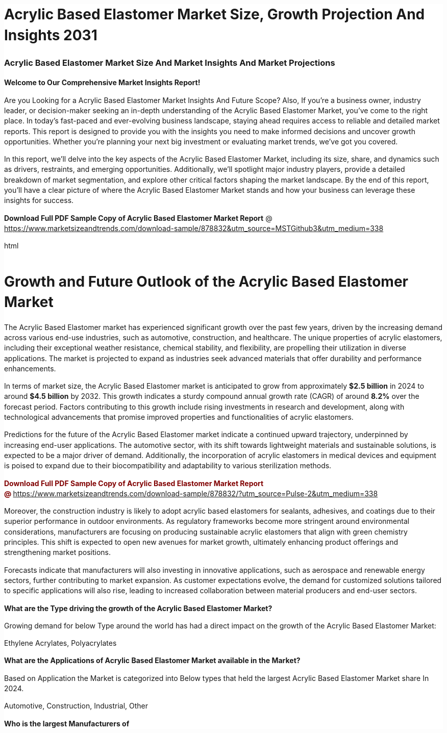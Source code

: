 <H1>Acrylic Based Elastomer Market Size, Growth Projection And Insights 2031</H1><div class="" data-test-id=""><h3><span class="">Acrylic Based Elastomer Market Size And Market Insights And Market Projections</span></h3></div><div class="" data-test-id=""><p><strong>Welcome to Our Comprehensive Market Insights Report!</strong></p><p>Are you Looking for a Acrylic Based Elastomer Market Insights And Future Scope? Also, If you&rsquo;re a business owner, industry leader, or decision-maker seeking an in-depth understanding of the Acrylic Based Elastomer Market, you&rsquo;ve come to the right place. In today&rsquo;s fast-paced and ever-evolving business landscape, staying ahead requires access to reliable and detailed market reports. This report is designed to provide you with the insights you need to make informed decisions and uncover growth opportunities. Whether you&rsquo;re planning your next big investment or evaluating market trends, we&rsquo;ve got you covered.</p><p>In this report, we&rsquo;ll delve into the key aspects of the Acrylic Based Elastomer Market, including its size, share, and dynamics such as drivers, restraints, and emerging opportunities. Additionally, we&rsquo;ll spotlight major industry players, provide a detailed breakdown of market segmentation, and explore other critical factors shaping the market landscape. By the end of this report, you&rsquo;ll have a clear picture of where the Acrylic Based Elastomer Market stands and how your business can leverage these insights for success.</p><p><strong>Download Full PDF Sample Copy of Acrylic Based Elastomer Market Report</strong> @ <a href="https://www.marketsizeandtrends.com/download-sample/878832&utm_source=MSTGithub3&utm_medium=338" target="_blank">https://www.marketsizeandtrends.com/download-sample/878832&utm_source=MSTGithub3&utm_medium=338</a></p></div><div class="" data-test-id=""><p><span class="">html<!DOCTYPE html><html lang="en"><head> <meta charset="UTF-8"> <meta name="viewport" content="width=device-width, initial-scale=1.0"> <title>Acrylic Based Elastomer Market Growth and Outlook</title></head><body> <h1>Growth and Future Outlook of the Acrylic Based Elastomer Market</h1> <p> The Acrylic Based Elastomer market has experienced significant growth over the past few years, driven by the increasing demand across various end-use industries, such as automotive, construction, and healthcare. The unique properties of acrylic elastomers, including their exceptional weather resistance, chemical stability, and flexibility, are propelling their utilization in diverse applications. The market is projected to expand as industries seek advanced materials that offer durability and performance enhancements. </p> <p> In terms of market size, the Acrylic Based Elastomer market is anticipated to grow from approximately <strong>$2.5 billion</strong> in 2024 to around <strong>$4.5 billion</strong> by 2032. This growth indicates a sturdy compound annual growth rate (CAGR) of around <strong>8.2%</strong> over the forecast period. Factors contributing to this growth include rising investments in research and development, along with technological advancements that promise improved properties and functionalities of acrylic elastomers. </p> <p> Predictions for the future of the Acrylic Based Elastomer market indicate a continued upward trajectory, underpinned by increasing end-user applications. The automotive sector, with its shift towards lightweight materials and sustainable solutions, is expected to be a major driver of demand. Additionally, the incorporation of acrylic elastomers in medical devices and equipment is poised to expand due to their biocompatibility and adaptability to various sterilization methods. </p> <p> </p><p><strong><span style="color: #800000;">Download Full PDF Sample Copy of Acrylic Based Elastomer Market Report @</span>&nbsp;</strong><a href="https://www.marketsizeandtrends.com/download-sample/878832/?utm_source=Pulse-2&amp;utm_medium=338">https://www.marketsizeandtrends.com/download-sample/878832/?utm_source=Pulse-2&amp;utm_medium=338</a></p> </p> <p> Moreover, the construction industry is likely to adopt acrylic based elastomers for sealants, adhesives, and coatings due to their superior performance in outdoor environments. As regulatory frameworks become more stringent around environmental considerations, manufacturers are focusing on producing sustainable acrylic elastomers that align with green chemistry principles. This shift is expected to open new avenues for market growth, ultimately enhancing product offerings and strengthening market positions. </p> <p> Forecasts indicate that manufacturers will also investing in innovative applications, such as aerospace and renewable energy sectors, further contributing to market expansion. As customer expectations evolve, the demand for customized solutions tailored to specific applications will also rise, leading to increased collaboration between material producers and end-user sectors. </p> </body></html></span></p><p><strong><span class="">What are the&nbsp;Type driving the growth of the Acrylic Based Elastomer Market?</span></strong></p></div><div class="" data-test-id=""><p><span class="">Growing demand for below Type around the world has had a direct impact on the growth of the Acrylic Based Elastomer Market:</span></p></div><div class="" data-test-id=""><p>Ethylene Acrylates, Polyacrylates</p><p><span class=""><strong>What are the&nbsp;Applications&nbsp;of Acrylic Based Elastomer Market available in the Market?</strong></span></p></div><div class="" data-test-id=""><p><span class="">Based on Application the Market is categorized into Below types that held the largest Acrylic Based Elastomer Market share In 2024.</span></p></div><div class="" data-test-id=""><p><span class="">Automotive, Construction, Industrial, Other</span></p><p><span class=""><strong>Who is the largest Manufacturers of